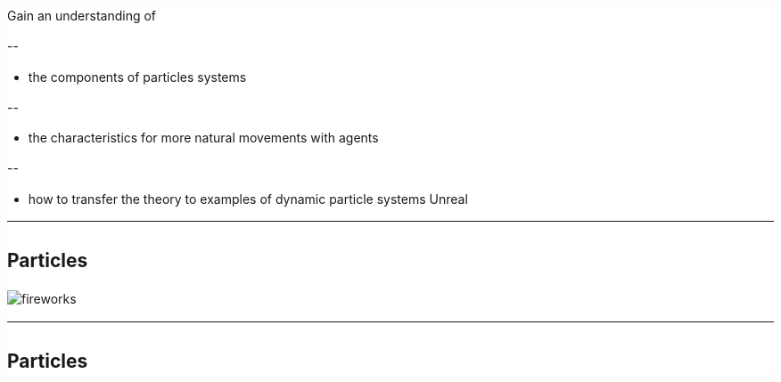 Gain an understanding of

--
* the components of particles systems

--
* the characteristics for more natural movements with agents

--
* how to transfer the theory to examples of dynamic particle systems Unreal

---
## Particles

<img src="../02_scripts/img/08/fireworks.gif" alt="fireworks" style="width:100%;">

---
## Particles
